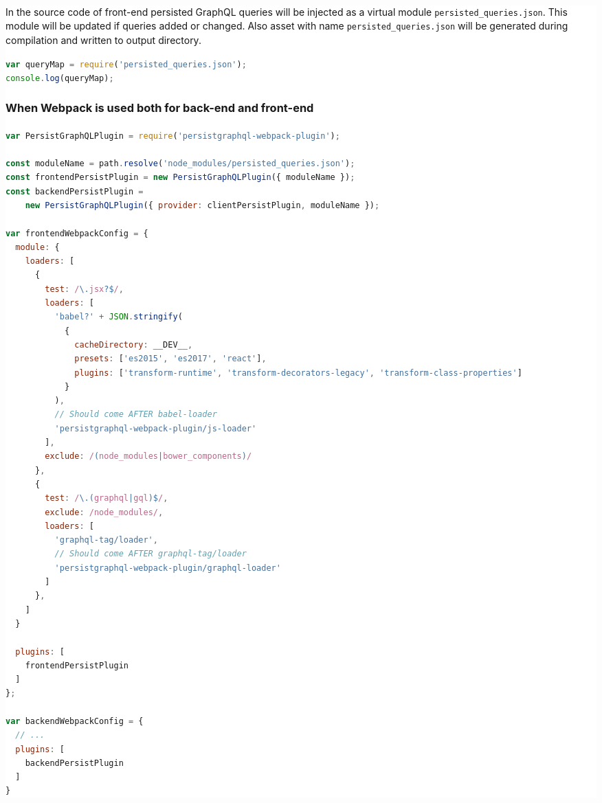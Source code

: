 In the source code of front-end persisted GraphQL queries will be injected 
as a virtual module `persisted_queries.json`. This module will be updated
if queries added or changed. Also asset with name `persisted_queries.json` will be generated 
during compilation and written to output directory.

```js
var queryMap = require('persisted_queries.json');
console.log(queryMap);
```

### When Webpack is used both for back-end and front-end

```js
var PersistGraphQLPlugin = require('persistgraphql-webpack-plugin');

const moduleName = path.resolve('node_modules/persisted_queries.json');
const frontendPersistPlugin = new PersistGraphQLPlugin({ moduleName });
const backendPersistPlugin = 
    new PersistGraphQLPlugin({ provider: clientPersistPlugin, moduleName });

var frontendWebpackConfig = {
  module: {
    loaders: [
      {
        test: /\.jsx?$/,
        loaders: [
          'babel?' + JSON.stringify(
            {
              cacheDirectory: __DEV__,
              presets: ['es2015', 'es2017', 'react'],
              plugins: ['transform-runtime', 'transform-decorators-legacy', 'transform-class-properties']
            }
          ),
          // Should come AFTER babel-loader
          'persistgraphql-webpack-plugin/js-loader'
        ],
        exclude: /(node_modules|bower_components)/
      },
      {
        test: /\.(graphql|gql)$/,
        exclude: /node_modules/,
        loaders: [
          'graphql-tag/loader',
          // Should come AFTER graphql-tag/loader
          'persistgraphql-webpack-plugin/graphql-loader'
        ]
      },
    ]
  }
  
  plugins: [
    frontendPersistPlugin
  ]
};

var backendWebpackConfig = {
  // ...
  plugins: [
    backendPersistPlugin
  ]
}
```


[MIT]: LICENSE
[SysGears INC]: http://sysgears.com